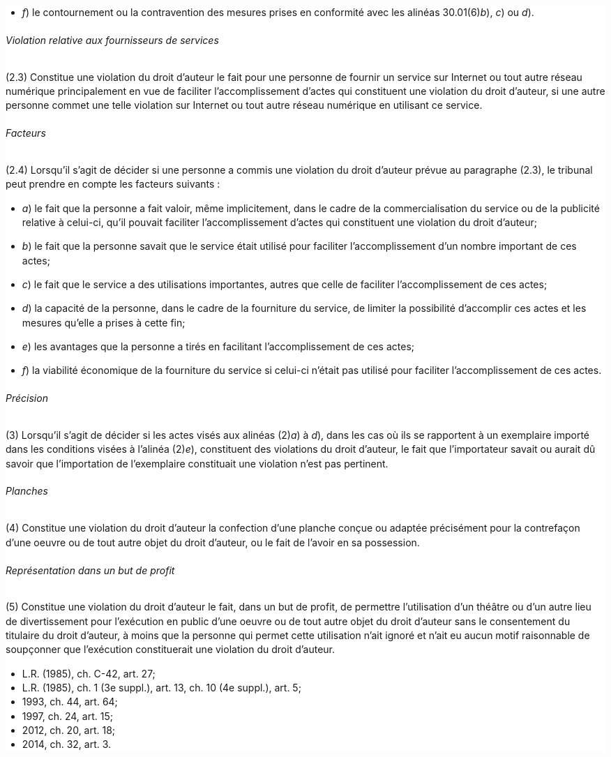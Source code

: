   * _f_) le contournement ou la contravention des mesures prises en conformité avec les alinéas 30.01(6)_b_), _c_) ou _d_).

###### Violation relative aux fournisseurs de services

(2.3) Constitue une violation du droit d’auteur le fait pour une personne de fournir un service sur Internet ou tout autre réseau numérique principalement en vue de faciliter l’accomplissement d’actes qui constituent une violation du droit d’auteur, si une autre personne commet une telle violation sur Internet ou tout autre réseau numérique en utilisant ce service.

###### Facteurs

(2.4) Lorsqu’il s’agit de décider si une personne a commis une violation du droit d’auteur prévue au paragraphe (2.3), le tribunal peut prendre en compte les facteurs suivants :

  * _a_) le fait que la personne a fait valoir, même implicitement, dans le cadre de la commercialisation du service ou de la publicité relative à celui-ci, qu’il pouvait faciliter l’accomplissement d’actes qui constituent une violation du droit d’auteur;

  * _b_) le fait que la personne savait que le service était utilisé pour faciliter l’accomplissement d’un nombre important de ces actes;

  * _c_) le fait que le service a des utilisations importantes, autres que celle de faciliter l’accomplissement de ces actes;

  * _d_) la capacité de la personne, dans le cadre de la fourniture du service, de limiter la possibilité d’accomplir ces actes et les mesures qu’elle a prises à cette fin;

  * _e_) les avantages que la personne a tirés en facilitant l’accomplissement de ces actes;

  * _f_) la viabilité économique de la fourniture du service si celui-ci n’était pas utilisé pour faciliter l’accomplissement de ces actes.

###### Précision

(3) Lorsqu’il s’agit de décider si les actes visés aux alinéas (2)_a_) à _d_), dans les cas où ils se rapportent à un exemplaire importé dans les conditions visées à l’alinéa (2)_e_), constituent des violations du droit d’auteur, le fait que l’importateur savait ou aurait dû savoir que l’importation de l’exemplaire constituait une violation n’est pas pertinent.

###### Planches

(4) Constitue une violation du droit d’auteur la confection d’une planche conçue ou adaptée précisément pour la contrefaçon d’une oeuvre ou de tout autre objet du droit d’auteur, ou le fait de l’avoir en sa possession.

###### Représentation dans un but de profit

(5) Constitue une violation du droit d’auteur le fait, dans un but de profit, de permettre l’utilisation d’un théâtre ou d’un autre lieu de divertissement pour l’exécution en public d’une oeuvre ou de tout autre objet du droit d’auteur sans le consentement du titulaire du droit d’auteur, à moins que la personne qui permet cette utilisation n’ait ignoré et n’ait eu aucun motif raisonnable de soupçonner que l’exécution constituerait une violation du droit d’auteur.

  * L.R. (1985), ch. C-42, art. 27;
  * L.R. (1985), ch. 1 (3e suppl.), art. 13, ch. 10 (4e suppl.), art. 5;
  * 1993, ch. 44, art. 64;
  * 1997, ch. 24, art. 15;
  * 2012, ch. 20, art. 18;
  * 2014, ch. 32, art. 3.
